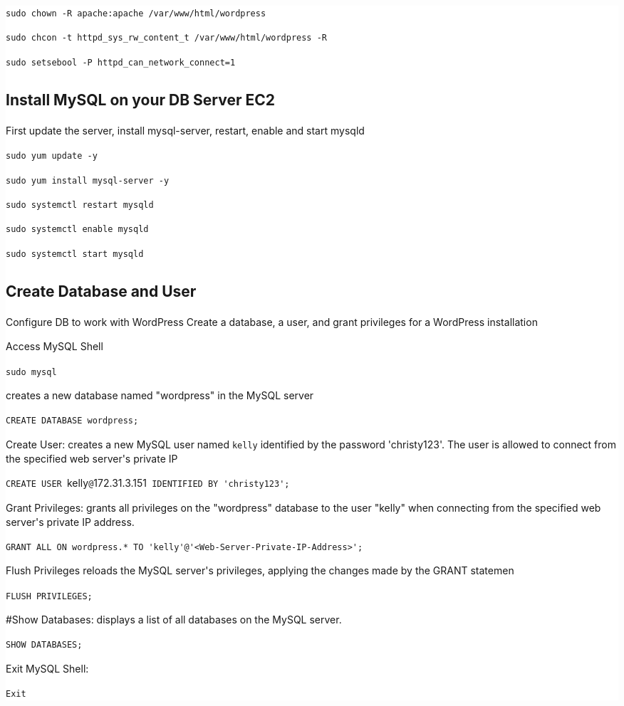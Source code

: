 `sudo chown -R apache:apache /var/www/html/wordpress`

`sudo chcon -t httpd_sys_rw_content_t /var/www/html/wordpress -R`

`sudo setsebool -P httpd_can_network_connect=1` 

## Install MySQL on your DB Server EC2

First update the server, install mysql-server, restart, enable and start mysqld

`sudo yum update -y`

`sudo yum install mysql-server -y`

`sudo systemctl restart mysqld`

`sudo systemctl enable mysqld`

`sudo systemctl start mysqld`

## Create Database and User

Configure DB to work with WordPress
Create a database, a user, and grant privileges for a WordPress installation

Access MySQL Shell

`sudo mysql`

creates a new database named "wordpress" in the MySQL server

`CREATE DATABASE wordpress;`

Create User: creates a new MySQL user named `kelly` identified by the password 'christy123'. The user is allowed to connect from the specified web server's private IP

`CREATE USER `kelly`@`172.31.3.151` IDENTIFIED BY 'christy123';`

Grant Privileges: grants all privileges on the "wordpress" database to the user "kelly" when connecting from the specified web server's private IP address.

`GRANT ALL ON wordpress.* TO 'kelly'@'<Web-Server-Private-IP-Address>';`

Flush Privileges reloads the MySQL server's privileges, applying the changes made by the GRANT statemen

`FLUSH PRIVILEGES;`

#Show Databases: displays a list of all databases on the MySQL server.

`SHOW DATABASES;`

Exit MySQL Shell:

`Exit`
